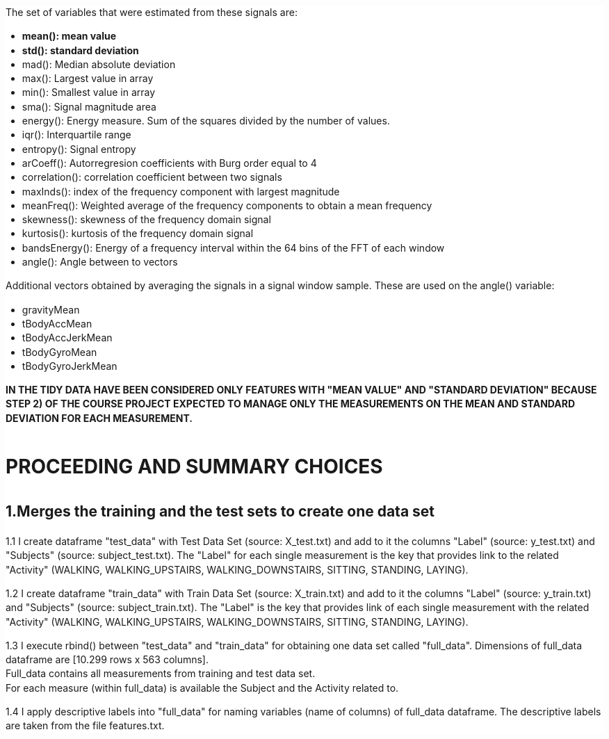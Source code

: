 The set of variables that were estimated from these signals are:   

- **mean(): mean value**  
- **std(): standard deviation** 
- mad(): Median absolute deviation   
- max(): Largest value in array  
- min(): Smallest value in array  
- sma(): Signal magnitude area  
- energy(): Energy measure. Sum of the squares divided by the number of values.   
- iqr(): Interquartile range  
- entropy(): Signal entropy  
- arCoeff(): Autorregresion coefficients with Burg order equal to 4  
- correlation(): correlation coefficient between two signals  
- maxInds(): index of the frequency component with largest magnitude  
- meanFreq(): Weighted average of the frequency components to obtain a mean frequency  
- skewness(): skewness of the frequency domain signal   
- kurtosis(): kurtosis of the frequency domain signal   
- bandsEnergy(): Energy of a frequency interval within the 64 bins of the FFT of each window 
- angle(): Angle between to vectors 

Additional vectors obtained by averaging the signals in a signal window sample. These are used on the angle() variable:
- gravityMean
- tBodyAccMean
- tBodyAccJerkMean
- tBodyGyroMean
- tBodyGyroJerkMean

**IN THE TIDY DATA HAVE BEEN CONSIDERED ONLY FEATURES WITH "MEAN VALUE" AND "STANDARD DEVIATION" BECAUSE STEP 2) OF THE COURSE PROJECT EXPECTED TO MANAGE ONLY THE MEASUREMENTS ON THE MEAN AND STANDARD DEVIATION FOR EACH MEASUREMENT.**

# PROCEEDING AND SUMMARY CHOICES #
## 1.Merges the training and the test sets to create one data set ##
1.1 I create dataframe "test\_data" with Test Data Set (source: X\_test.txt) and add to it the columns "Label" (source: y\_test.txt) and "Subjects" (source: subject_test.txt). The "Label" for each single measurement is the key that provides link to the related "Activity" (WALKING, WALKING\_UPSTAIRS, WALKING\_DOWNSTAIRS, SITTING, STANDING, LAYING).  

1.2 I create dataframe "train\_data" with Train Data Set (source: X\_train.txt) and add to it the columns "Label" (source: y\_train.txt) and "Subjects" (source: subject\_train.txt). The "Label" is the key that provides link of each single measurement with the related "Activity" (WALKING, WALKING\_UPSTAIRS, WALKING\_DOWNSTAIRS, SITTING, STANDING, LAYING).  
    
1.3 I execute rbind() between "test\_data" and "train\_data" for obtaining one data set called "full\_data". Dimensions of full_data dataframe are [10.299 rows x 563 columns].   
Full\_data contains all measurements from training and test data set.   
For each measure (within full\_data) is available the Subject and the Activity related to.

1.4 I apply descriptive labels into "full\_data" for naming variables (name of columns) of full_data dataframe. The descriptive labels are taken from the file features.txt. 
    